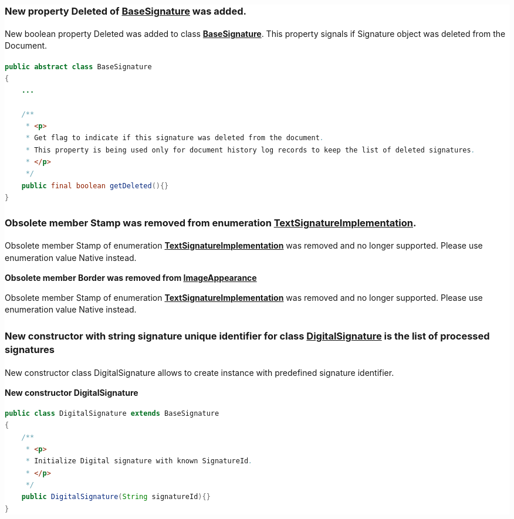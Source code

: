 
### New property Deleted of [BaseSignature](https://reference.groupdocs.com/signature/java/com.groupdocs.signature.domain.signatures/BaseSignature ) was added.

New boolean property Deleted was added to class **[BaseSignature](https://reference.groupdocs.com/signature/java/com.groupdocs.signature.domain.signatures/BaseSignature )**. This property signals if Signature object was deleted from the Document.

```java 
public abstract class BaseSignature
{
	...
	
	/**
	 * <p>
	 * Get flag to indicate if this signature was deleted from the document.
	 * This property is being used only for document history log records to keep the list of deleted signatures.
	 * </p>
	 */		
	public final boolean getDeleted(){}
}
```

### Obsolete member Stamp was removed from enumeration [TextSignatureImplementation](https://reference.groupdocs.com/signature/java/com.groupdocs.signature.domain.enums/TextSignatureImplementation ).

Obsolete member Stamp of enumeration **[TextSignatureImplementation](https://reference.groupdocs.com/signature/java/com.groupdocs.signature.domain.enums/TextSignatureImplementation )** was removed and no longer supported. Please use enumeration value Native instead.

**Obsolete member Border was removed from [ImageAppearance](https://reference.groupdocs.com/signature/java/com.groupdocs.signature.options.appearances/ImageAppearance )**

Obsolete member Stamp of enumeration **[TextSignatureImplementation](https://reference.groupdocs.com/signature/java/com.groupdocs.signature.domain.enums/TextSignatureImplementation )** was removed and no longer supported. Please use enumeration value Native instead.

### New constructor with string signature unique identifier for class [DigitalSignature](https://reference.groupdocs.com/signature/java/com.groupdocs.signature.domain.signatures/DigitalSignature ) is the list of processed signatures

New constructor class DigitalSignature allows to create instance with predefined signature identifier.

**New constructor DigitalSignature**

```java
public class DigitalSignature extends BaseSignature
{
	/**
     * <p>
     * Initialize Digital signature with known SignatureId.
     * </p>
     */    
    public DigitalSignature(String signatureId){}
}
```
